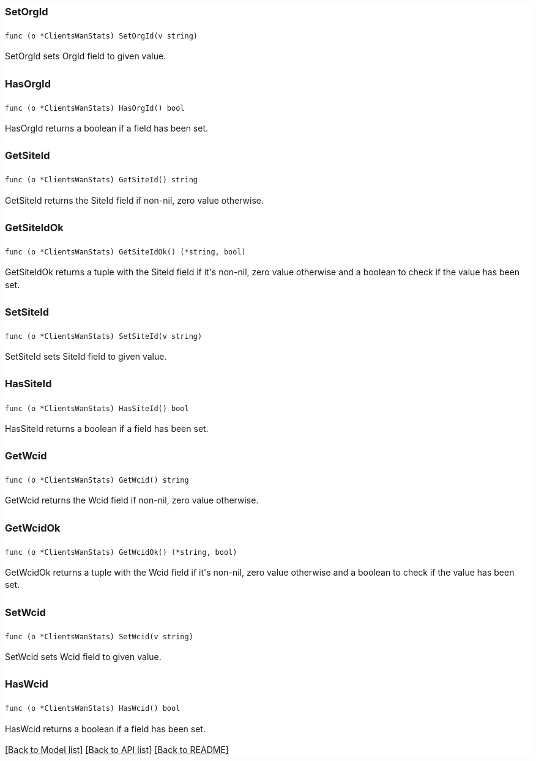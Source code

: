 ### SetOrgId

`func (o *ClientsWanStats) SetOrgId(v string)`

SetOrgId sets OrgId field to given value.

### HasOrgId

`func (o *ClientsWanStats) HasOrgId() bool`

HasOrgId returns a boolean if a field has been set.

### GetSiteId

`func (o *ClientsWanStats) GetSiteId() string`

GetSiteId returns the SiteId field if non-nil, zero value otherwise.

### GetSiteIdOk

`func (o *ClientsWanStats) GetSiteIdOk() (*string, bool)`

GetSiteIdOk returns a tuple with the SiteId field if it's non-nil, zero value otherwise
and a boolean to check if the value has been set.

### SetSiteId

`func (o *ClientsWanStats) SetSiteId(v string)`

SetSiteId sets SiteId field to given value.

### HasSiteId

`func (o *ClientsWanStats) HasSiteId() bool`

HasSiteId returns a boolean if a field has been set.

### GetWcid

`func (o *ClientsWanStats) GetWcid() string`

GetWcid returns the Wcid field if non-nil, zero value otherwise.

### GetWcidOk

`func (o *ClientsWanStats) GetWcidOk() (*string, bool)`

GetWcidOk returns a tuple with the Wcid field if it's non-nil, zero value otherwise
and a boolean to check if the value has been set.

### SetWcid

`func (o *ClientsWanStats) SetWcid(v string)`

SetWcid sets Wcid field to given value.

### HasWcid

`func (o *ClientsWanStats) HasWcid() bool`

HasWcid returns a boolean if a field has been set.


[[Back to Model list]](../README.md#documentation-for-models) [[Back to API list]](../README.md#documentation-for-api-endpoints) [[Back to README]](../README.md)


